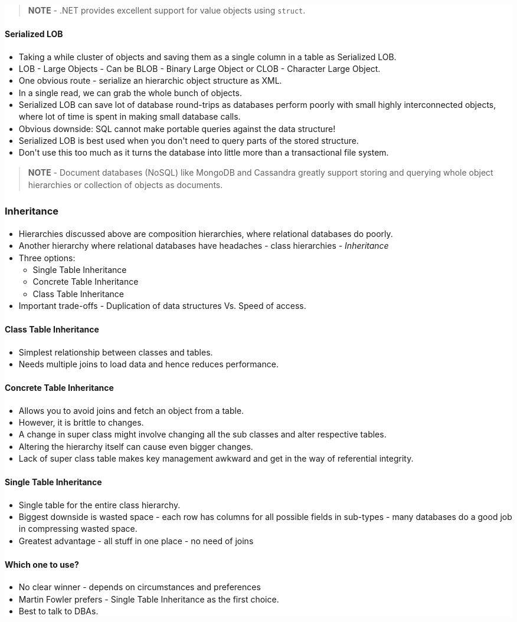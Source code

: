 > **NOTE** - .NET provides excellent support for value objects using `struct`.

#### Serialized LOB

* Taking a while cluster of objects and saving them as a single column in a table as Serialized LOB.
* LOB - Large Objects - Can be BLOB - Binary Large Object or CLOB - Character Large Object.
* One obvious route - serialize an hierarchic object structure as XML.
* In a single read, we can grab the whole bunch of objects.
* Serialized LOB can save lot of database round-trips as databases perform poorly with small highly interconnected objects, where lot of time is spent in making small database calls.
* Obvious downside: SQL cannot make portable queries against the data structure!
* Serialized LOB is best used when you don't need to query parts of the stored structure.
* Don't use this too much as it turns the database into little more than a transactional file system.

> **NOTE** - Document databases (NoSQL) like MongoDB and Cassandra greatly support storing and querying whole object hierarchies or collection of objects as documents.

### Inheritance

* Hierarchies discussed above are composition hierarchies, where relational databases do poorly.
* Another hierarchy where relational databases have headaches - class hierarchies - *Inheritance*
* Three options:
	* Single Table Inheritance
	* Concrete Table Inheritance
	* Class Table Inheritance
* Important trade-offs - Duplication of data structures Vs. Speed of access.

#### Class Table Inheritance

* Simplest relationship between classes and tables.
* Needs multiple joins to load data and hence reduces performance.

#### Concrete Table Inheritance

* Allows you to avoid joins and fetch an object from a table.
* However, it is brittle to changes.
* A change in super class might involve changing all the sub classes and alter respective tables.
* Altering the hierarchy itself can cause even bigger changes.
* Lack of super class table makes key management awkward and get in the way of referential integrity.

#### Single Table Inheritance

* Single table for the entire class hierarchy.
* Biggest downside is wasted space - each row has columns for all possible fields in sub-types - many databases do a good job in compressing wasted space.
* Greatest advantage - all stuff in one place - no need of joins

#### Which one to use?

* No clear winner - depends on circumstances and preferences
* Martin Fowler prefers - Single Table Inheritance as the first choice.
* Best to talk to DBAs.
